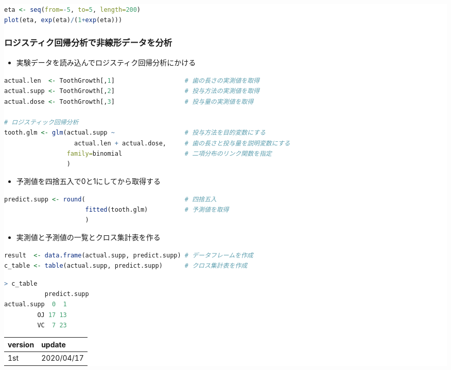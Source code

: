 ```R
eta <- seq(from=-5, to=5, length=200)
plot(eta, exp(eta)/(1+exp(eta)))
```



### ロジスティク回帰分析で非線形データを分析

* 実験データを読み込んでロジスティク回帰分析にかける

```R
actual.len  <- ToothGrowth[,1]                   # 歯の長さの実測値を取得
actual.supp <- ToothGrowth[,2]                   # 投与方法の実測値を取得
actual.dose <- ToothGrowth[,3]                   # 投与量の実測値を取得

# ロジスティック回帰分析
tooth.glm <- glm(actual.supp ~                   # 投与方法を目的変数にする
                   actual.len + actual.dose,     # 歯の長さと投与量を説明変数にする
                 family=binomial                 # 二項分布のリンク関数を指定
                 )
```

* 予測値を四捨五入で0と1にしてから取得する

```R
predict.supp <- round(                           # 四捨五入
                      fitted(tooth.glm)          # 予測値を取得
                      )
```

* 実測値と予測値の一覧とクロス集計表を作る

```R
result  <- data.frame(actual.supp, predict.supp) # データフレームを作成
c_table <- table(actual.supp, predict.supp)      # クロス集計表を作成
```

```R
> c_table
           predict.supp
actual.supp  0  1
         OJ 17 13
         VC  7 23
```



| version | update     |
|:--------|:-----------|
| 1st     | 2020/04/17 |
